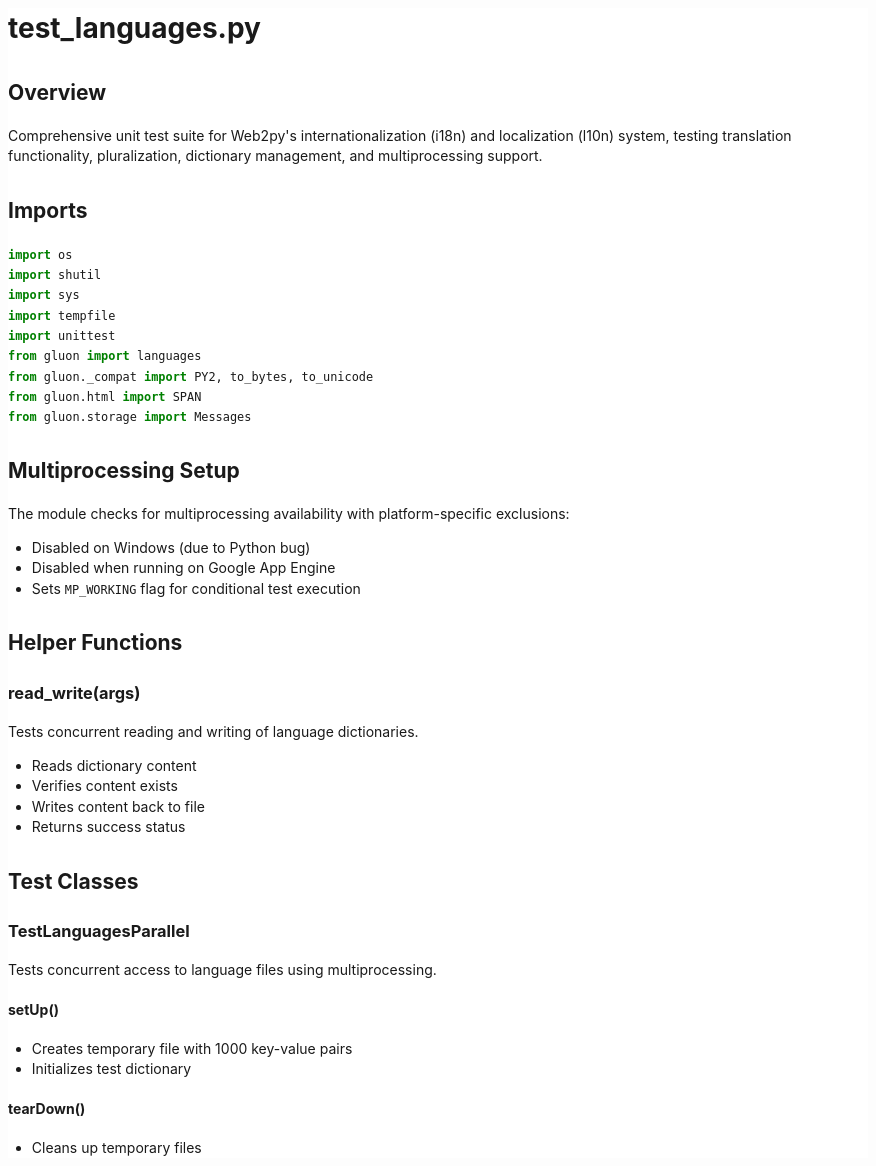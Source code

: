 # test_languages.py

## Overview
Comprehensive unit test suite for Web2py's internationalization (i18n) and localization (l10n) system, testing translation functionality, pluralization, dictionary management, and multiprocessing support.

## Imports
```python
import os
import shutil
import sys
import tempfile
import unittest
from gluon import languages
from gluon._compat import PY2, to_bytes, to_unicode
from gluon.html import SPAN
from gluon.storage import Messages
```

## Multiprocessing Setup
The module checks for multiprocessing availability with platform-specific exclusions:
- Disabled on Windows (due to Python bug)
- Disabled when running on Google App Engine
- Sets `MP_WORKING` flag for conditional test execution

## Helper Functions

### read_write(args)
Tests concurrent reading and writing of language dictionaries.
- Reads dictionary content
- Verifies content exists
- Writes content back to file
- Returns success status

## Test Classes

### TestLanguagesParallel
Tests concurrent access to language files using multiprocessing.

#### setUp()
- Creates temporary file with 1000 key-value pairs
- Initializes test dictionary

#### tearDown()
- Cleans up temporary files
